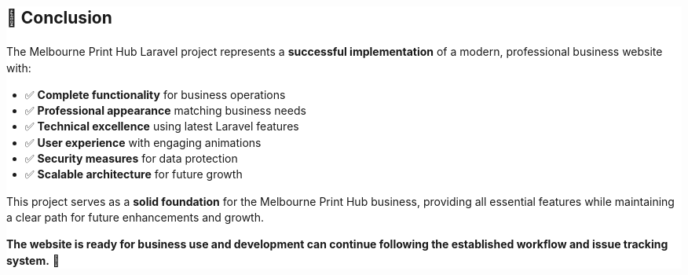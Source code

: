
## 🎯 **Conclusion**

The Melbourne Print Hub Laravel project represents a **successful implementation** of a modern, professional business website with:

- ✅ **Complete functionality** for business operations
- ✅ **Professional appearance** matching business needs
- ✅ **Technical excellence** using latest Laravel features
- ✅ **User experience** with engaging animations
- ✅ **Security measures** for data protection
- ✅ **Scalable architecture** for future growth

This project serves as a **solid foundation** for the Melbourne Print Hub business, providing all essential features while maintaining a clear path for future enhancements and growth.

**The website is ready for business use and development can continue following the established workflow and issue tracking system.** 🚀

